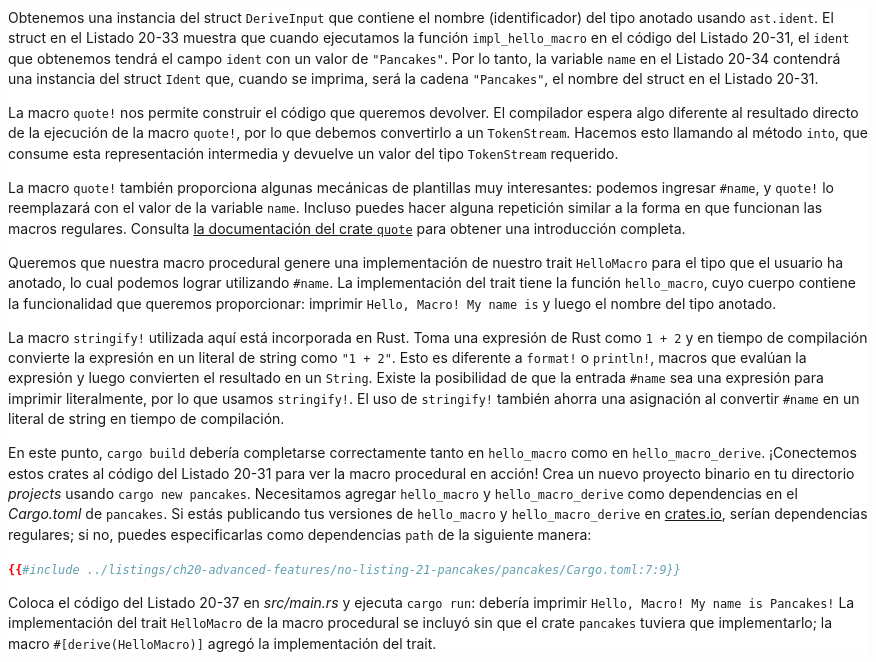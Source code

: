 </Listing>

Obtenemos una instancia del struct `DeriveInput` que contiene el nombre
(identificador) del tipo anotado usando `ast.ident`. El struct en el Listado
20-33 muestra que cuando ejecutamos la función `impl_hello_macro` en el código
del Listado 20-31, el `ident` que obtenemos tendrá el campo `ident` con un
valor de `"Pancakes"`. Por lo tanto, la variable `name` en el Listado 20-34
contendrá una instancia del struct `Ident` que, cuando se imprima, será la
cadena `"Pancakes"`, el nombre del struct en el Listado 20-31.

La macro `quote!` nos permite construir el código que queremos devolver. El
compilador espera algo diferente al resultado directo de la ejecución de la
macro `quote!`, por lo que debemos convertirlo a un `TokenStream`. Hacemos esto
llamando al método `into`, que consume esta representación intermedia y
devuelve un valor del tipo `TokenStream` requerido.

La macro `quote!` también proporciona algunas mecánicas de plantillas muy
interesantes: podemos ingresar `#name`, y `quote!` lo reemplazará con el valor
de la variable `name`. Incluso puedes hacer alguna repetición similar a la forma
en que funcionan las macros regulares. Consulta [la documentación del crate
`quote`][quote-docs] para obtener una introducción completa.

Queremos que nuestra macro procedural genere una implementación de nuestro
trait `HelloMacro` para el tipo que el usuario ha anotado, lo cual podemos
lograr utilizando `#name`. La implementación del trait tiene la función
`hello_macro`, cuyo cuerpo contiene la funcionalidad que queremos proporcionar:
imprimir `Hello, Macro! My name is` y luego el nombre del tipo anotado.

La macro `stringify!` utilizada aquí está incorporada en Rust. Toma una
expresión de Rust como `1 + 2` y en tiempo de compilación convierte la
expresión en un literal de string como `"1 + 2"`. Esto es diferente a `format!`
o `println!`, macros que evalúan la expresión y luego convierten el resultado en
un `String`. Existe la posibilidad de que la entrada `#name` sea una expresión
para imprimir literalmente, por lo que usamos `stringify!`. El uso de
`stringify!` también ahorra una asignación al convertir `#name` en un literal
de string en tiempo de compilación.

En este punto, `cargo build` debería completarse correctamente tanto en
`hello_macro` como en `hello_macro_derive`. ¡Conectemos estos crates al código
del Listado 20-31 para ver la macro procedural en acción! Crea un nuevo
proyecto binario en tu directorio _projects_ usando `cargo new pancakes`.
Necesitamos agregar `hello_macro` y `hello_macro_derive` como dependencias en el
_Cargo.toml_ de `pancakes`. Si estás publicando tus versiones de `hello_macro`
y `hello_macro_derive` en [crates.io](https://crates.io/), serían dependencias
regulares; si no, puedes especificarlas como dependencias `path` de la
siguiente manera:

```toml
{{#include ../listings/ch20-advanced-features/no-listing-21-pancakes/pancakes/Cargo.toml:7:9}}
```

Coloca el código del Listado 20-37 en _src/main.rs_ y ejecuta `cargo run`:
debería imprimir `Hello, Macro! My name is Pancakes!` La implementación del
trait `HelloMacro` de la macro procedural se incluyó sin que el crate `pancakes`
tuviera que implementarlo; la macro `#[derive(HelloMacro)]` agregó la
implementación del trait.


[ref]: https://doc.rust-lang.org/reference/macros-by-example.html
[tlborm]: https://veykril.github.io/tlborm/
[`syn`]: https://crates.io/crates/syn
[`quote`]: https://crates.io/crates/quote
[syn-docs]: https://docs.rs/syn/2.0/syn/struct.DeriveInput.html
[quote-docs]: https://docs.rs/quote
[decl]: #macros-declarativas-con-macro_rules-para-metaprogramacion-general